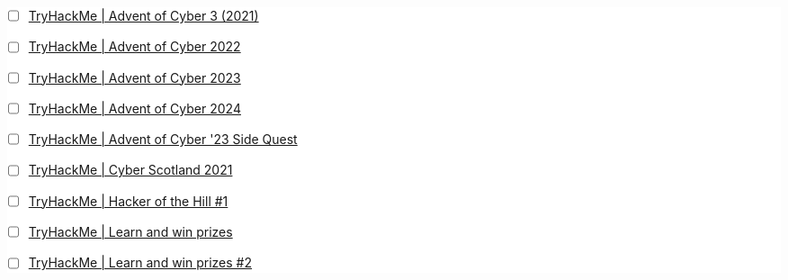 - [ ] [TryHackMe | Advent of Cyber 3 (2021)](https://tryhackme.com/room/adventofcyber3)

- [ ] [TryHackMe | Advent of Cyber 2022](https://tryhackme.com/room/adventofcyber4)

- [ ] [TryHackMe | Advent of Cyber 2023](https://tryhackme.com/room/adventofcyber2023)

- [ ] [TryHackMe | Advent of Cyber 2024](https://tryhackme.com/r/room/adventofcyber2024)

- [ ] [TryHackMe | Advent of Cyber '23 Side Quest](https://tryhackme.com/room/adventofcyber23sidequest)

- [ ] [TryHackMe | Cyber Scotland 2021](https://tryhackme.com/room/cyberweek2021)

- [ ] [TryHackMe | Hacker of the Hill #1](https://tryhackme.com/room/hackerofthehill)

- [ ] [TryHackMe | Learn and win prizes](https://tryhackme.com/room/tickets1)

- [ ] [TryHackMe | Learn and win prizes #2](https://tryhackme.com/room/tickets2)
